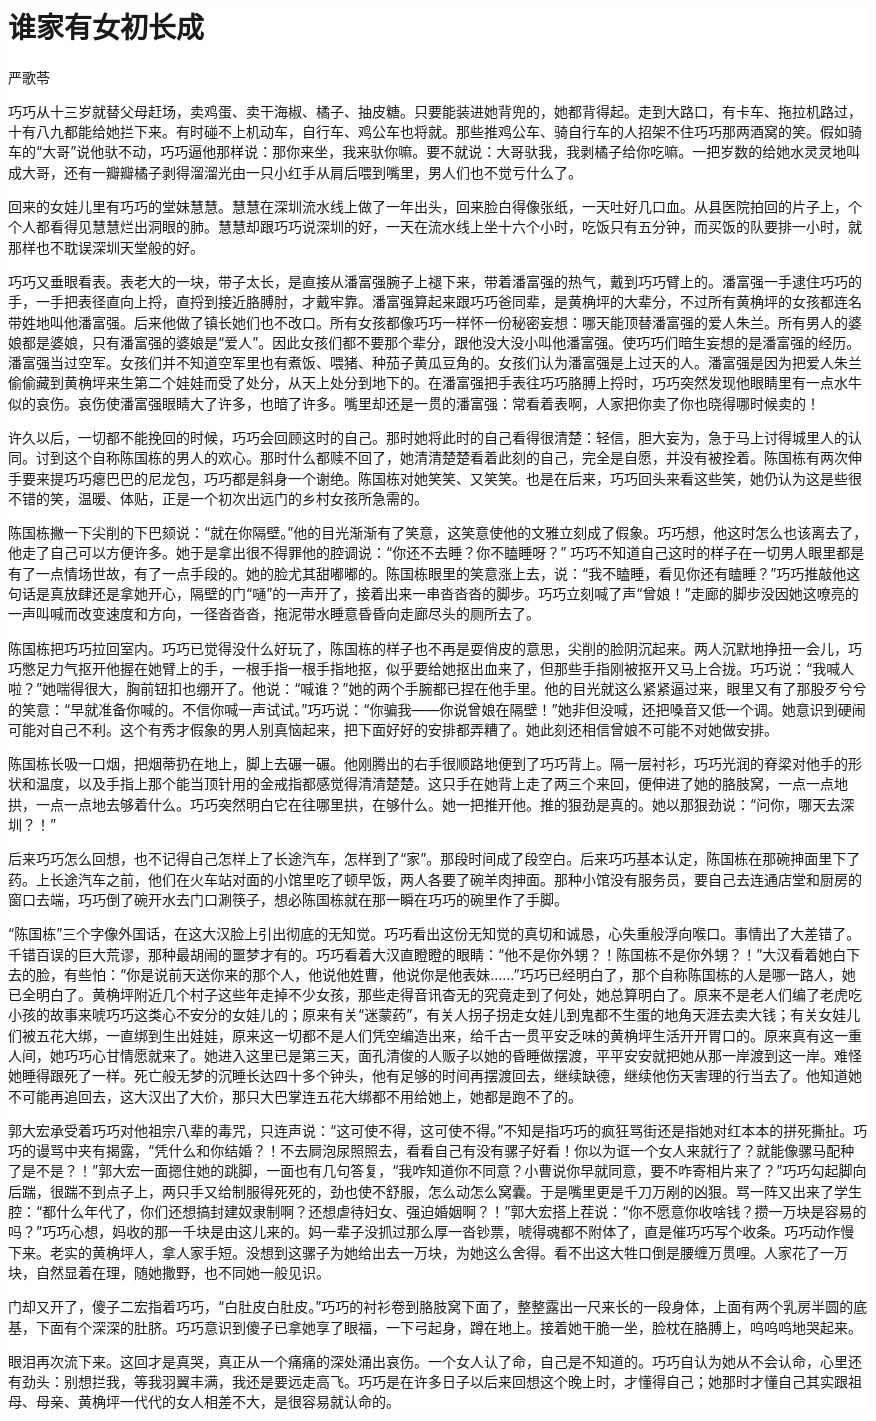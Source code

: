 # 谁家有女初长成

严歌苓


巧巧从十三岁就替父母赶场，卖鸡蛋、卖干海椒、橘子、抽皮糖。只要能装进她背兜的，她都背得起。走到大路口，有卡车、拖拉机路过，十有八九都能给她拦下来。有时碰不上机动车，自行车、鸡公车也将就。那些推鸡公车、骑自行车的人招架不住巧巧那两酒窝的笑。假如骑车的“大哥”说他驮不动，巧巧逼他那样说：那你来坐，我来驮你嘛。要不就说：大哥驮我，我剥橘子给你吃嘛。一把岁数的给她水灵灵地叫成大哥，还有一瓣瓣橘子剥得溜溜光由一只小红手从肩后喂到嘴里，男人们也不觉亏什么了。

回来的女娃儿里有巧巧的堂妹慧慧。慧慧在深圳流水线上做了一年出头，回来脸白得像张纸，一天吐好几口血。从县医院拍回的片子上，个个人都看得见慧慧烂出洞眼的肺。慧慧却跟巧巧说深圳的好，一天在流水线上坐十六个小时，吃饭只有五分钟，而买饭的队要排一小时，就那样也不耽误深圳天堂般的好。

巧巧又垂眼看表。表老大的一块，带子太长，是直接从潘富强腕子上褪下来，带着潘富强的热气，戴到巧巧臂上的。潘富强一手逮住巧巧的手，一手把表径直向上捋，直捋到接近胳膊肘，才戴牢靠。潘富强算起来跟巧巧爸同辈，是黄桷坪的大辈分，不过所有黄桷坪的女孩都连名带姓地叫他潘富强。后来他做了镇长她们也不改口。所有女孩都像巧巧一样怀一份秘密妄想：哪天能顶替潘富强的爱人朱兰。所有男人的婆娘都是婆娘，只有潘富强的婆娘是“爱人”。因此女孩们都不要那个辈分，跟他没大没小叫他潘富强。使巧巧们暗生妄想的是潘富强的经历。潘富强当过空军。女孩们并不知道空军里也有煮饭、喂猪、种茄子黄瓜豆角的。女孩们认为潘富强是上过天的人。潘富强是因为把爱人朱兰偷偷藏到黄桷坪来生第二个娃娃而受了处分，从天上处分到地下的。在潘富强把手表往巧巧胳膊上捋时，巧巧突然发现他眼睛里有一点水牛似的哀伤。哀伤使潘富强眼睛大了许多，也暗了许多。嘴里却还是一贯的潘富强：常看着表啊，人家把你卖了你也晓得哪时候卖的！

许久以后，一切都不能挽回的时候，巧巧会回顾这时的自己。那时她将此时的自己看得很清楚：轻信，胆大妄为，急于马上讨得城里人的认同。讨到这个自称陈国栋的男人的欢心。那时什么都赎不回了，她清清楚楚看着此刻的自己，完全是自愿，并没有被拴着。陈国栋有两次伸手要来提巧巧瘪巴巴的尼龙包，巧巧都是斜身一个谢绝。陈国栋对她笑笑、又笑笑。也是在后来，巧巧回头来看这些笑，她仍认为这是些很不错的笑，温暖、体贴，正是一个初次出远门的乡村女孩所急需的。

陈国栋撇一下尖削的下巴颏说：“就在你隔壁。”他的目光渐渐有了笑意，这笑意使他的文雅立刻成了假象。巧巧想，他这时怎么也该离去了，他走了自己可以方便许多。她于是拿出很不得罪他的腔调说：“你还不去睡？你不瞌睡呀？” 巧巧不知道自己这时的样子在一切男人眼里都是有了一点情场世故，有了一点手段的。她的脸尤其甜嘟嘟的。陈国栋眼里的笑意涨上去，说：“我不瞌睡，看见你还有瞌睡？”巧巧推敲他这句话是真放肆还是拿她开心，隔壁的门“嗵”的一声开了，接着出来一串沓沓沓的脚步。巧巧立刻喊了声“曾娘！”走廊的脚步没因她这嘹亮的一声叫喊而改变速度和方向，一径沓沓沓，拖泥带水睡意昏昏向走廊尽头的厕所去了。

陈国栋把巧巧拉回室内。巧巧已觉得没什么好玩了，陈国栋的样子也不再是耍俏皮的意思，尖削的脸阴沉起来。两人沉默地挣扭一会儿，巧巧憋足力气抠开他握在她臂上的手，一根手指一根手指地抠，似乎要给她抠出血来了，但那些手指刚被抠开又马上合拢。巧巧说：“我喊人啦？”她喘得很大，胸前钮扣也绷开了。他说：“喊谁？”她的两个手腕都已捏在他手里。他的目光就这么紧紧逼过来，眼里又有了那股歹兮兮的笑意：“早就准备你喊的。不信你喊一声试试。”巧巧说：“你骗我——你说曾娘在隔壁！”她非但没喊，还把嗓音又低一个调。她意识到硬闹可能对自己不利。这个有秀才假象的男人别真恼起来，把下面好好的安排都弄糟了。她此刻还相信曾娘不可能不对她做安排。

陈国栋长吸一口烟，把烟蒂扔在地上，脚上去碾一碾。他刚腾出的右手很顺路地便到了巧巧背上。隔一层衬衫，巧巧光润的脊梁对他手的形状和温度，以及手指上那个能当顶针用的金戒指都感觉得清清楚楚。这只手在她背上走了两三个来回，便伸进了她的胳肢窝，一点一点地拱，一点一点地去够着什么。巧巧突然明白它在往哪里拱，在够什么。她一把推开他。推的狠劲是真的。她以那狠劲说：“问你，哪天去深圳？！”

后来巧巧怎么回想，也不记得自己怎样上了长途汽车，怎样到了“家”。那段时间成了段空白。后来巧巧基本认定，陈国栋在那碗抻面里下了药。上长途汽车之前，他们在火车站对面的小馆里吃了顿早饭，两人各要了碗羊肉抻面。那种小馆没有服务员，要自己去连通店堂和厨房的窗口去端，巧巧倒了碗开水去门口涮筷子，想必陈国栋就在那一瞬在巧巧的碗里作了手脚。

“陈国栋”三个字像外国话，在这大汉脸上引出彻底的无知觉。巧巧看出这份无知觉的真切和诚恳，心失重般浮向喉口。事情出了大差错了。千错百误的巨大荒谬，那种最胡闹的噩梦才有的。巧巧看着大汉直瞪瞪的眼睛：“他不是你外甥？！陈国栋不是你外甥？！”大汉看着她白下去的脸，有些怕：“你是说前天送你来的那个人，他说他姓曹，他说你是他表妹……”巧巧已经明白了，那个自称陈国栋的人是哪一路人，她已全明白了。黄桷坪附近几个村子这些年走掉不少女孩，那些走得音讯杳无的究竟走到了何处，她总算明白了。原来不是老人们编了老虎吃小孩的故事来唬巧巧这类心不安分的女娃儿的；原来有关“迷蒙药”，有关人拐子拐走女娃儿到鬼都不生蛋的地角天涯去卖大钱；有关女娃儿们被五花大绑，一直绑到生出娃娃，原来这一切都不是人们凭空编造出来，给千古一贯平安乏味的黄桷坪生活开开胃口的。原来真有这一重人间，她巧巧心甘情愿就来了。她进入这里已是第三天，面孔清俊的人贩子以她的昏睡做摆渡，平平安安就把她从那一岸渡到这一岸。难怪她睡得跟死了一样。死亡般无梦的沉睡长达四十多个钟头，他有足够的时间再摆渡回去，继续缺德，继续他伤天害理的行当去了。他知道她不可能再追回去，这大汉出了大价，那只大巴掌连五花大绑都不用给她上，她都是跑不了的。

郭大宏承受着巧巧对他祖宗八辈的毒咒，只连声说：“这可使不得，这可使不得。”不知是指巧巧的疯狂骂街还是指她对红本本的拼死撕扯。巧巧的谩骂中夹有揭露，“凭什么和你结婚？！不去屙泡尿照照去，看看自己有没有骡子好看！你以为诓一个女人来就行了？就能像骡马配种了是不是？！”郭大宏一面摁住她的跳脚，一面也有几句答复，“我咋知道你不同意？小曹说你早就同意，要不咋寄相片来了？”巧巧勾起脚向后踹，很踹不到点子上，两只手又给制服得死死的，劲也使不舒服，怎么动怎么窝囊。于是嘴里更是千刀万剐的凶狠。骂一阵又出来了学生腔：“都什么年代了，你们还想搞封建奴隶制啊？还想虐待妇女、强迫婚姻啊？！”郭大宏搭上茬说：“你不愿意你收啥钱？攒一万块是容易的吗？”巧巧心想，妈收的那一千块是由这儿来的。妈一辈子没抓过那么厚一沓钞票，唬得魂都不附体了，直是催巧巧写个收条。巧巧动作慢下来。老实的黄桷坪人，拿人家手短。没想到这骡子为她给出去一万块，为她这么舍得。看不出这大牲口倒是腰缠万贯哩。人家花了一万块，自然显着在理，随她撒野，也不同她一般见识。

门却又开了，傻子二宏指着巧巧，“白肚皮白肚皮。”巧巧的衬衫卷到胳肢窝下面了，整整露出一尺来长的一段身体，上面有两个乳房半圆的底基，下面有个深深的肚脐。巧巧意识到傻子已拿她享了眼福，一下弓起身，蹲在地上。接着她干脆一坐，脸枕在胳膊上，呜呜呜地哭起来。

眼泪再次流下来。这回才是真哭，真正从一个痛痛的深处涌出哀伤。一个女人认了命，自己是不知道的。巧巧自认为她从不会认命，心里还有劲头：别想拦我，等我羽翼丰满，我还是要远走高飞。巧巧是在许多日子以后来回想这个晚上时，才懂得自己；她那时才懂自己其实跟祖母、母亲、黄桷坪一代代的女人相差不大，是很容易就认命的。
